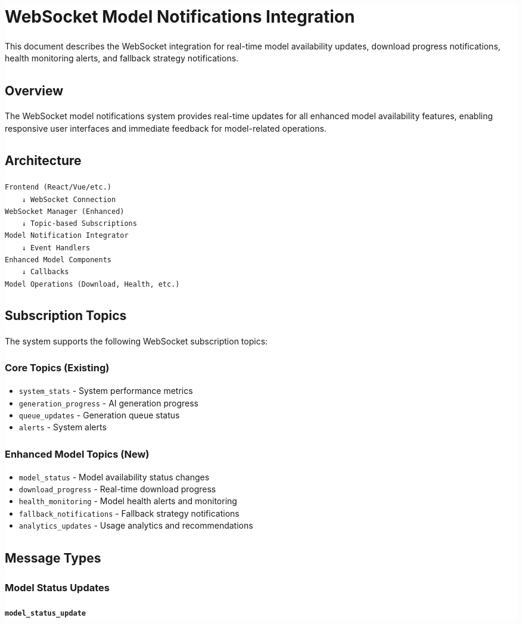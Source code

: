 # WebSocket Model Notifications Integration

This document describes the WebSocket integration for real-time model availability updates, download progress notifications, health monitoring alerts, and fallback strategy notifications.

## Overview

The WebSocket model notifications system provides real-time updates for all enhanced model availability features, enabling responsive user interfaces and immediate feedback for model-related operations.

## Architecture

```
Frontend (React/Vue/etc.)
    ↓ WebSocket Connection
WebSocket Manager (Enhanced)
    ↓ Topic-based Subscriptions
Model Notification Integrator
    ↓ Event Handlers
Enhanced Model Components
    ↓ Callbacks
Model Operations (Download, Health, etc.)
```

## Subscription Topics

The system supports the following WebSocket subscription topics:

### Core Topics (Existing)

- `system_stats` - System performance metrics
- `generation_progress` - AI generation progress
- `queue_updates` - Generation queue status
- `alerts` - System alerts

### Enhanced Model Topics (New)

- `model_status` - Model availability status changes
- `download_progress` - Real-time download progress
- `health_monitoring` - Model health alerts and monitoring
- `fallback_notifications` - Fallback strategy notifications
- `analytics_updates` - Usage analytics and recommendations

## Message Types

### Model Status Updates

#### `model_status_update`
